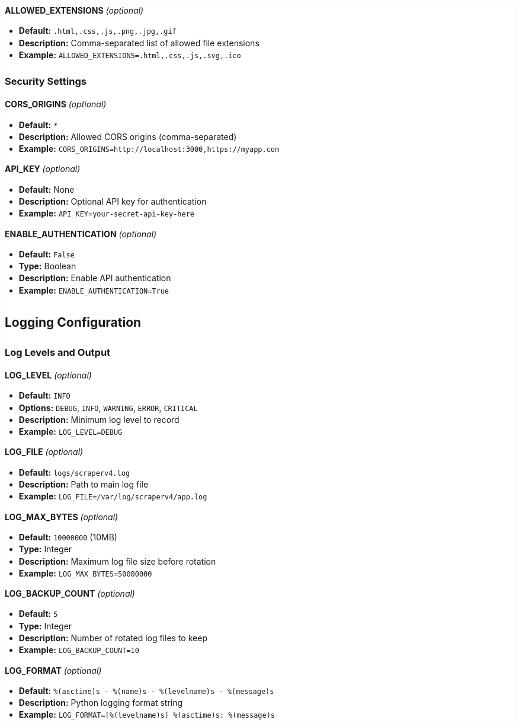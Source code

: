 **ALLOWED_EXTENSIONS** *(optional)*
- **Default:** `.html,.css,.js,.png,.jpg,.gif`
- **Description:** Comma-separated list of allowed file extensions
- **Example:** `ALLOWED_EXTENSIONS=.html,.css,.js,.svg,.ico`

### Security Settings

**CORS_ORIGINS** *(optional)*
- **Default:** `*`
- **Description:** Allowed CORS origins (comma-separated)
- **Example:** `CORS_ORIGINS=http://localhost:3000,https://myapp.com`

**API_KEY** *(optional)*
- **Default:** None
- **Description:** Optional API key for authentication
- **Example:** `API_KEY=your-secret-api-key-here`

**ENABLE_AUTHENTICATION** *(optional)*
- **Default:** `False`
- **Type:** Boolean
- **Description:** Enable API authentication
- **Example:** `ENABLE_AUTHENTICATION=True`

## Logging Configuration

### Log Levels and Output

**LOG_LEVEL** *(optional)*
- **Default:** `INFO`
- **Options:** `DEBUG`, `INFO`, `WARNING`, `ERROR`, `CRITICAL`
- **Description:** Minimum log level to record
- **Example:** `LOG_LEVEL=DEBUG`

**LOG_FILE** *(optional)*
- **Default:** `logs/scraperv4.log`
- **Description:** Path to main log file
- **Example:** `LOG_FILE=/var/log/scraperv4/app.log`

**LOG_MAX_BYTES** *(optional)*
- **Default:** `10000000` (10MB)
- **Type:** Integer
- **Description:** Maximum log file size before rotation
- **Example:** `LOG_MAX_BYTES=50000000`

**LOG_BACKUP_COUNT** *(optional)*
- **Default:** `5`
- **Type:** Integer
- **Description:** Number of rotated log files to keep
- **Example:** `LOG_BACKUP_COUNT=10`

**LOG_FORMAT** *(optional)*
- **Default:** `%(asctime)s - %(name)s - %(levelname)s - %(message)s`
- **Description:** Python logging format string
- **Example:** `LOG_FORMAT=[%(levelname)s] %(asctime)s: %(message)s`
